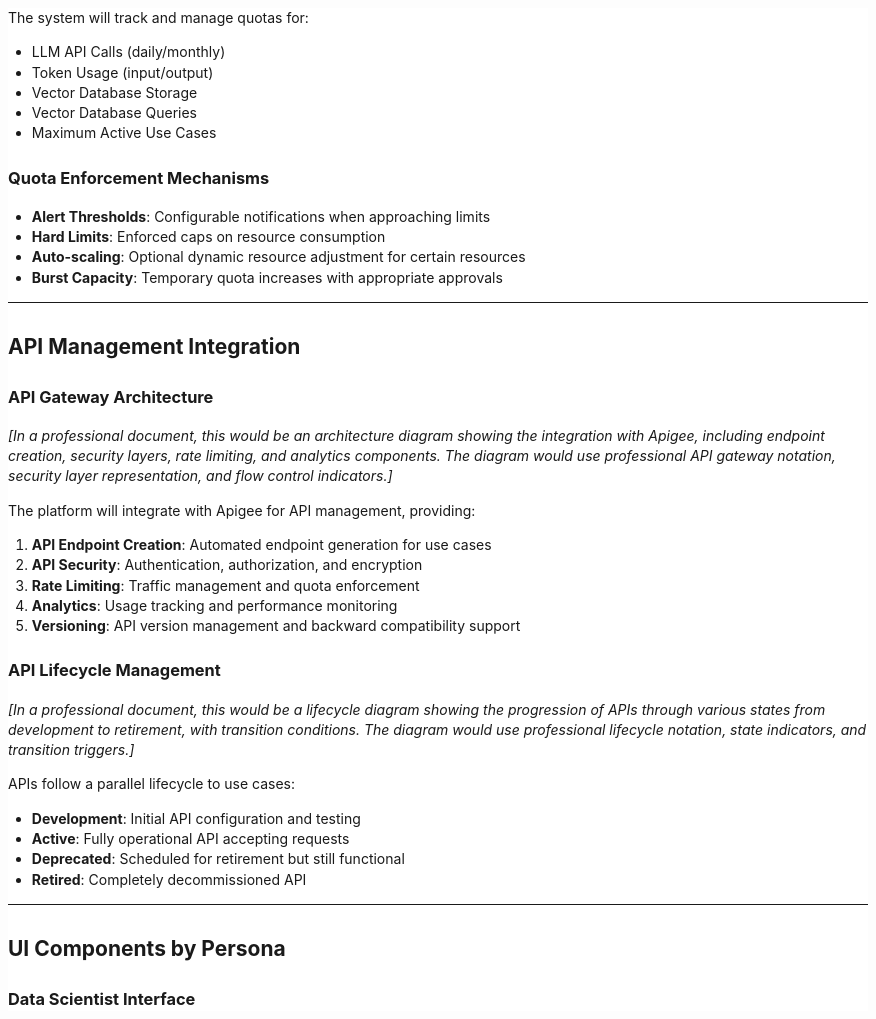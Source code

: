 The system will track and manage quotas for:

- LLM API Calls (daily/monthly)
- Token Usage (input/output)
- Vector Database Storage
- Vector Database Queries
- Maximum Active Use Cases

### Quota Enforcement Mechanisms

- **Alert Thresholds**: Configurable notifications when approaching limits
- **Hard Limits**: Enforced caps on resource consumption
- **Auto-scaling**: Optional dynamic resource adjustment for certain resources
- **Burst Capacity**: Temporary quota increases with appropriate approvals

---

## API Management Integration

### API Gateway Architecture

*[In a professional document, this would be an architecture diagram showing the integration with Apigee, including endpoint creation, security layers, rate limiting, and analytics components. The diagram would use professional API gateway notation, security layer representation, and flow control indicators.]*

The platform will integrate with Apigee for API management, providing:

1. **API Endpoint Creation**: Automated endpoint generation for use cases
2. **API Security**: Authentication, authorization, and encryption
3. **Rate Limiting**: Traffic management and quota enforcement
4. **Analytics**: Usage tracking and performance monitoring
5. **Versioning**: API version management and backward compatibility support

### API Lifecycle Management

*[In a professional document, this would be a lifecycle diagram showing the progression of APIs through various states from development to retirement, with transition conditions. The diagram would use professional lifecycle notation, state indicators, and transition triggers.]*

APIs follow a parallel lifecycle to use cases:

- **Development**: Initial API configuration and testing
- **Active**: Fully operational API accepting requests
- **Deprecated**: Scheduled for retirement but still functional
- **Retired**: Completely decommissioned API

---

## UI Components by Persona

### Data Scientist Interface
